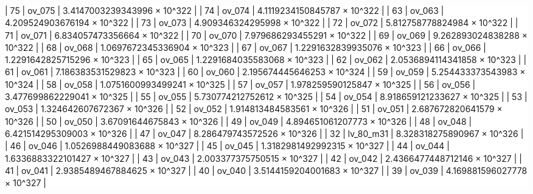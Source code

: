 | 75 | ov_075 | 3.4147003239343996 × 10^322 |
| 74 | ov_074 | 4.1119234150845787 × 10^322 |
| 63 | ov_063 | 4.209524903676194 × 10^322 |
| 73 | ov_073 | 4.909346324295998 × 10^322 |
| 72 | ov_072 | 5.812758778824984 × 10^322 |
| 71 | ov_071 | 6.834057473356664 × 10^322 |
| 70 | ov_070 | 7.979686293455291 × 10^322 |
| 69 | ov_069 | 9.262893024838288 × 10^322 |
| 68 | ov_068 | 1.0697672345336904 × 10^323 |
| 67 | ov_067 | 1.2291632839935076 × 10^323 |
| 66 | ov_066 | 1.2291642825715296 × 10^323 |
| 65 | ov_065 | 1.2291684035583068 × 10^323 |
| 62 | ov_062 | 2.0536894114341858 × 10^323 |
| 61 | ov_061 | 7.186383531529823 × 10^323 |
| 60 | ov_060 | 2.195674445646253 × 10^324 |
| 59 | ov_059 | 5.254433373543983 × 10^324 |
| 58 | ov_058 | 1.0751600993499241 × 10^325 |
| 57 | ov_057 | 1.978259590125847 × 10^325 |
| 56 | ov_056 | 3.477699862229041 × 10^325 |
| 55 | ov_055 | 5.730774212752612 × 10^325 |
| 54 | ov_054 | 8.918659121233627 × 10^325 |
| 53 | ov_053 | 1.324642607672367 × 10^326 |
| 52 | ov_052 | 1.914813484583561 × 10^326 |
| 51 | ov_051 | 2.687672820641579 × 10^326 |
| 50 | ov_050 | 3.67091644675843 × 10^326 |
| 49 | ov_049 | 4.894651061207773 × 10^326 |
| 48 | ov_048 | 6.421514295309003 × 10^326 |
| 47 | ov_047 | 8.286479743572526 × 10^326 |
| 32 | lv_80_m31 | 8.328318275890967 × 10^326 |
| 46 | ov_046 | 1.0526988449083688 × 10^327 |
| 45 | ov_045 | 1.3182981492992315 × 10^327 |
| 44 | ov_044 | 1.6336883322101427 × 10^327 |
| 43 | ov_043 | 2.003377375750515 × 10^327 |
| 42 | ov_042 | 2.4366477448712146 × 10^327 |
| 41 | ov_041 | 2.9385489467884625 × 10^327 |
| 40 | ov_040 | 3.5144159204001683 × 10^327 |
| 39 | ov_039 | 4.169881596027778 × 10^327 |